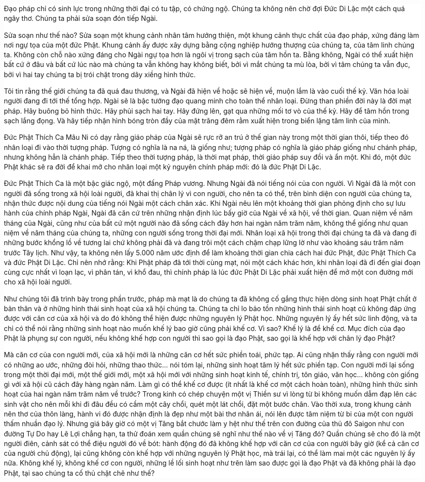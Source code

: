 Đạo pháp chỉ có sinh lực trong những thời đại có tu tập, có chứng ngộ. Chúng ta không nên chờ đợi Đức Di Lặc một cách quá ngây thơ. Chúng ta phải sửa soạn đón tiếp Ngài.

Sửa soạn như thế nào? Sửa soạn một khung cảnh nhân tâm hướng thiện, một khung cảnh thực chất của đạo pháp, xứng đáng làm nơi ngự tọa của một đức Phật. Khung cảnh ấy được xây dựng bằng cộng nghiệp hướng thượng của chúng ta, của tâm linh chúng ta. Không còn chỗ nào xứng đáng cho Ngài ngự tọa hơn là ngôi vị trong sạch của tâm hồn ta. Bằng không, Ngài có thể xuất hiện bất cứ ở đâu và bất cứ lúc nào mà chúng ta vẫn không hay không biết, bởi vì mắt chúng ta mù lòa, bởi vì tâm chúng ta vẫn đục, bởi vì hai tay chúng ta bị trói chặt trong dây xiềng hình thức.

Tôi tin rằng thế giới chúng ta đã quá đau thương, và Ngài đã hiện về hoặc sẽ hiện về, muộn lắm là vào cuối thế kỷ. Văn hóa loài người đang đi tới thế tổng hợp. Ngài sẽ là bậc tướng đạo quang minh cho toàn thể nhân loại. Đừng than phiền đời này là đời mạt pháp. Hãy buông bỏ hình thức. Hãy phủi sạch hai tay. Hãy đứng lên, gạt qua những mối tơ vò của thế kỷ. Hãy để tâm hồn trong sạch lắng đọng. Và hãy tiếp nhận hình bóng tròn đầy của mặt trăng đêm rằm xuất hiện trong biển lặng tâm linh của mình.

Đức Phật Thích Ca Mâu Ni có dạy rằng giáo pháp của Ngài sẽ rực rỡ an trú ở thế gian này trong một thời gian thôi, tiếp theo đó nhân loại đi vào thời tượng pháp. Tượng có nghĩa là na ná, là giống như; tượng pháp có nghĩa là giáo pháp giống như chánh pháp, nhưng không hẳn là chánh pháp. Tiếp theo thời tượng pháp, là thời mạt pháp, thời giáo pháp suy đồi và ẩn một. Khi đó, một đức Phật khác sẽ ra đời để khai mở cho nhân loại một kỷ nguyên chính pháp mới: đó là đức Phật Di Lặc.

Đức Phật Thích Ca là một bậc giác ngộ, một đấng Pháp vương. Nhưng Ngài đã nói tiếng nói của con người. Vì Ngài đã là một con người đã sống trong xã hội loài người, đã khai thị chân lý vì con người, cho nên ta có thể, trên bình diện con người của chúng ta, nhận thức được nội dung của tiếng nói Ngài một cách chân xác. Khi Ngài nêu lên một khoảng thời gian phỏng định cho sự lưu hành của chính pháp Ngài, Ngài đã căn cứ trên những nhận định lúc bấy giờ của Ngài về xã hội, về thời gian. Quan niệm về năm tháng của Ngài, cũng như của bất cứ một người nào đã sống cách đây hơn hai ngàn năm trăm năm, không thể giống như quan niệm về năm tháng của chúng ta, những con người sống trong thời đại mới. Nhân loại xã hội trong thời đại chúng ta đã và đang đi những bước khổng lồ về tương lai chứ không phải đã và đang trôi một cách chậm chạp lững lờ như vào khoảng sáu trăm năm trước Tây lịch. Như vậy, ta không nên lấy 5.000 năm ước định để làm khoảng thời gian chia cách hai đức Phật, đức Phật Thích Ca và đức Phật Di Lặc. Chỉ nên nhớ rằng: Khi Phật pháp đã tới thời cùng mạt, nói một cách khác hơn, khi nhân loại đã đi đến giai đoạn cùng cực nhất vì loạn lạc, vì phân tán, vì khổ đau, thì chính pháp là lúc đức Phật Di Lặc phải xuất hiện để mở một con đường mới cho xã hội loài người.

Như chúng tôi đã trình bày trong phần trước, pháp mà mạt là do chúng ta đã không cố gắng thực hiện dòng sinh hoạt Phật chất ở bản thân và ở những hình thái sinh hoạt của xã hội chúng ta. Chúng ta chỉ lo bảo tồn những hình thái sinh hoạt cũ không đáp ứng được với căn cơ của xã hội và do đó không thể hiện được những nguyên lý Phật học. Những nguyên lý ấy hết sức linh động, và ta chỉ có thể nói rằng những sinh hoạt nào muốn khế lý bao giờ cũng phải khế cơ. Vì sao? Khế lý là để khế cơ. Mục đích của đạo Phật là phụng sự con người, nếu không khế hợp con người thì sao gọi là đạo Phật, sao gọi là khế hợp với chân lý đạo Phật?

Mà căn cơ của con người mới, của xã hội mới là những căn cơ hết sức phiền toái, phức tạp. Ai cũng nhận thấy rằng con người mới có những ao ước, những đòi hỏi, những thao thức… nói tóm lại, những sinh hoạt tâm lý hết sức phiền tạp. Con người mới lại sống trong một thời đại mới, một thế giới mới, một xã hội mới với những sinh hoạt kinh tế, chính trị, tôn giáo, văn học… không còn giống gì với xã hội cũ cách đây hàng ngàn năm. Làm gì có thể khế cơ được (ít nhất là khế cơ một cách hoàn toàn), những hình thức sinh hoạt của hai ngàn năm trăm năm về trước? Trong kinh có chép chuyện một vị Thiền sư vì lòng từ bi không muốn dẫm đạp lên các sinh vật cho nên mỗi khi đi đâu đều có cầm một cây chổi, quét một lát chổi, đặt một bước chân. Vào thời xưa, trong khung cảnh nên thơ của thôn làng, hành vi đó được nhận định là đẹp như một bài thơ nhân ái, nói lên được tâm niệm từ bi của một con người thấm nhuần đạo lý. Nhưng giá bây giờ có một vị Tăng bắt chước làm y hệt như thế trên con đường của thủ đô Saigon như con đường Tự Do hay Lê Lợi chẳng hạn, ta thử đoán xem quần chúng sẽ nghĩ như thế nào về vị Tăng đó? Quần chúng sẽ cho đó là một người điên, cảnh sát có thể điệu người đó về bót: hành động đó đã không khế hợp với căn cơ của con người bây giờ (kể cả căn cơ của người chủ động), lại cũng không còn khế hợp với những nguyên lý Phật học, mà trái lại, có thể làm mai một các nguyên lý ấy nữa. Không khế lý, không khế cơ con người, những lề lối sinh hoạt như trên làm sao được gọi là đạo Phật và đã không phải là đạo Phật, tại sao chúng ta cố thủ chặt chẽ như thế?
